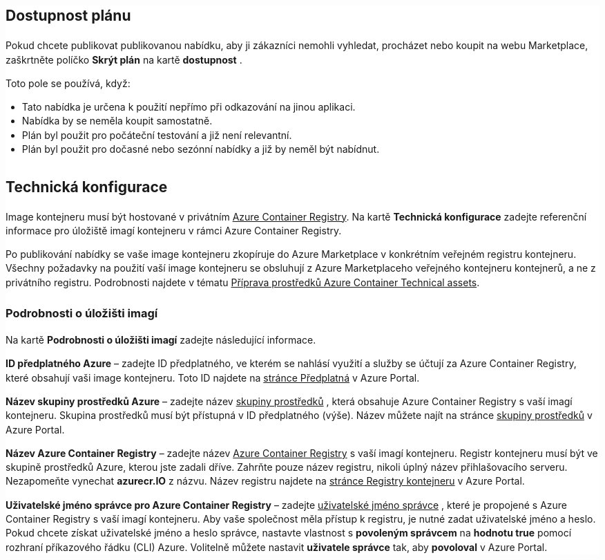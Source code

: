 ## <a name="plan-availability"></a>Dostupnost plánu

Pokud chcete publikovat publikovanou nabídku, aby ji zákazníci nemohli vyhledat, procházet nebo koupit na webu Marketplace, zaškrtněte políčko **Skrýt plán** na kartě **dostupnost** .

Toto pole se používá, když:

- Tato nabídka je určena k použití nepřímo při odkazování na jinou aplikaci.
- Nabídka by se neměla koupit samostatně.
- Plán byl použit pro počáteční testování a již není relevantní.
- Plán byl použit pro dočasné nebo sezónní nabídky a již by neměl být nabídnut.

## <a name="technical-configuration"></a>Technická konfigurace

Image kontejneru musí být hostované v privátním [Azure Container Registry](https://azure.microsoft.com/services/container-registry/). Na kartě **Technická konfigurace** zadejte referenční informace pro úložiště imagí kontejneru v rámci Azure Container Registry.

Po publikování nabídky se vaše image kontejneru zkopíruje do Azure Marketplace v konkrétním veřejném registru kontejneru. Všechny požadavky na použití vaší image kontejneru se obsluhují z Azure Marketplaceho veřejného kontejneru kontejnerů, a ne z privátního registru. Podrobnosti najdete v tématu [Příprava prostředků Azure Container Technical assets](https://docs.microsoft.com/azure/marketplace/partner-center-portal/create-azure-container-technical-assets).

### <a name="image-repository-details"></a>Podrobnosti o úložišti imagí

Na kartě **Podrobnosti o úložišti imagí** zadejte následující informace.

**ID předplatného Azure** – zadejte ID předplatného, ve kterém se nahlásí využití a služby se účtují za Azure Container Registry, které obsahují vaši image kontejneru. Toto ID najdete na [stránce Předplatná](https://ms.portal.azure.com/#blade/Microsoft_Azure_Billing/SubscriptionsBlade) v Azure Portal.

**Název skupiny prostředků Azure** – zadejte název [skupiny prostředků](https://docs.microsoft.com/azure/azure-resource-manager/management/manage-resource-groups-portal) , která obsahuje Azure Container Registry s vaší imagí kontejneru. Skupina prostředků musí být přístupná v ID předplatného (výše). Název můžete najít na stránce [skupiny prostředků](https://ms.portal.azure.com/#blade/HubsExtension/BrowseResourceGroups) v Azure Portal.

**Název Azure Container Registry** – zadejte název [Azure Container Registry](https://docs.microsoft.com/azure/container-registry/container-registry-intro) s vaší imagí kontejneru. Registr kontejneru musí být ve skupině prostředků Azure, kterou jste zadali dříve. Zahrňte pouze název registru, nikoli úplný název přihlašovacího serveru. Nezapomeňte vynechat **azurecr.IO** z názvu. Název registru najdete na [stránce Registry kontejneru](https://ms.portal.azure.com/#blade/HubsExtension/BrowseResourceBlade/resourceType/Microsoft.ContainerRegistry%2Fregistries) v Azure Portal.

**Uživatelské jméno správce pro Azure Container Registry** – zadejte [uživatelské jméno správce](https://docs.microsoft.com/azure/container-registry/container-registry-authentication#admin-account) , které je propojené s Azure Container Registry s vaší imagí kontejneru. Aby vaše společnost měla přístup k registru, je nutné zadat uživatelské jméno a heslo. Pokud chcete získat uživatelské jméno a heslo správce, nastavte vlastnost s **povoleným správcem** na **hodnotu true** pomocí rozhraní příkazového řádku (CLI) Azure. Volitelně můžete nastavit **uživatele správce** tak, aby **povoloval** v Azure Portal.
